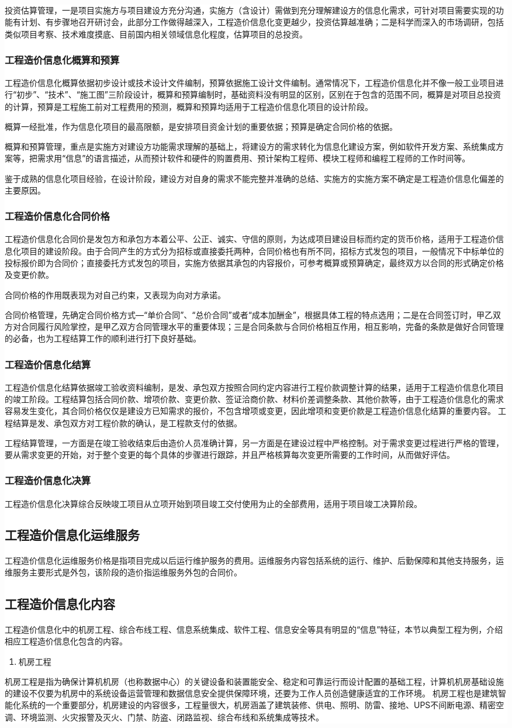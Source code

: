 投资估算管理，一是项目实施方与项目建设方充分沟通，实施方（含设计）需做到充分理解建设方的信息化需求，可针对项目需要实现的功能有计划、有步骤地召开研讨会，此部分工作做得越深入，工程造价信息化变更越少，投资估算越准确；二是科学而深入的市场调研，包括类似项目考察、技术难度摸底、目前国内相关领域信息化程度，估算项目的总投资。



### 工程造价信息化概算和预算

工程造价信息化概算依据初步设计或技术设计文件编制，预算依据施工设计文件编制。通常情况下，工程造价信息化并不像一般工业项目进行“初步”、“技术”、“施工图”三阶段设计，概算和预算编制时，基础资料没有明显的区别，区别在于包含的范围不同，概算是对项目总投资的计算，预算是工程施工前对工程费用的预测，概算和预算均适用于工程造价信息化项目的设计阶段。

概算一经批准，作为信息化项目的最高限额，是安排项目资金计划的重要依据；预算是确定合同价格的依据。

概算和预算管理，重点是实施方对建设方功能需求理解的基础上，将建设方的需求转化为信息化建设方案，例如软件开发方案、系统集成方案等，把需求用“信息”的语言描述，从而预计软件和硬件的购置费用、预计架构工程师、模块工程师和编程工程师的工作时间等。

鉴于成熟的信息化项目经验，在设计阶段，建设方对自身的需求不能完整并准确的总结、实施方的实施方案不确定是工程造价信息化偏差的主要原因。



### 工程造价信息化合同价格

工程造价信息化合同价是发包方和承包方本着公平、公正、诚实、守信的原则，为达成项目建设目标而约定的货币价格，适用于工程造价信息化项目的建设阶段。由于合同产生的方式分为招标或直接委托两种，合同价格也有所不同，招标方式发包的项目，一般情况下中标单位的投标报价即为合同价；直接委托方式发包的项目，实施方依据其承包的内容报价，可参考概算或预算确定，最终双方以合同的形式确定价格及变更价款。

合同价格的作用既表现为对自己约束，又表现为向对方承诺。

合同价格管理，先确定合同价格方式—“单价合同”、“总价合同”或者“成本加酬金”，根据具体工程的特点选用；二是在合同签订时，甲乙双方对合同履行风险掌控，是甲乙双方合同管理水平的重要体现；三是合同条款与合同价格相互作用，相互影响，完备的条款是做好合同管理的必备，也为工程结算工作的顺利进行打下良好基础。

### 工程造价信息化结算

工程造价信息化结算依据竣工验收资料编制，是发、承包双方按照合同约定内容进行工程价款调整计算的结果，适用于工程造价信息化项目的竣工阶段。工程结算包括合同价款、增项价款、变更价款、签证洽商价款、材料价差调整条款、其他价款等，由于工程造价信息化的需求容易发生变化，其合同价格仅仅是建设方已知需求的报价，不包含增项或变更，因此增项和变更价款是工程造价信息化结算的重要内容。 工程结算是发、承包双方对工程价款的确认，是工程款支付的依据。

工程结算管理，一方面是在竣工验收结束后由造价人员准确计算，另一方面是在建设过程中严格控制。对于需求变更过程进行严格的管理，要从需求变更的开始，对于整个变更的每个具体的步骤进行跟踪，并且严格核算每次变更所需要的工作时间，从而做好评估。

### 工程造价信息化决算

工程造价信息化决算综合反映竣工项目从立项开始到项目竣工交付使用为止的全部费用，适用于项目竣工决算阶段。

## 工程造价信息化运维服务

工程造价信息化运维服务价格是指项目完成以后运行维护服务的费用。运维服务内容包括系统的运行、维护、后勤保障和其他支持服务，运维服务主要形式是外包，该阶段的造价指运维服务外包的合同价。

## 工程造价信息化内容

工程造价信息化中的机房工程、综合布线工程、信息系统集成、软件工程、信息安全等具有明显的“信息”特征，本节以典型工程为例，介绍相应工程造价信息化包含的内容。

1. 机房工程

机房工程是指为确保计算机机房（也称数据中心）的关键设备和装置能安全、稳定和可靠运行而设计配置的基础工程，计算机机房基础设施的建设不仅要为机房中的系统设备运营管理和数据信息安全提供保障环境，还要为工作人员创造健康适宜的工作环境。
机房工程也是建筑智能化系统的一个重要部分，机房建设的内容很多，工程量很大，机房涵盖了建筑装修、供电、照明、防雷、接地、UPS不间断电源、精密空调、环境监测、火灾报警及灭火、门禁、防盗、闭路监视、综合布线和系统集成等技术。
